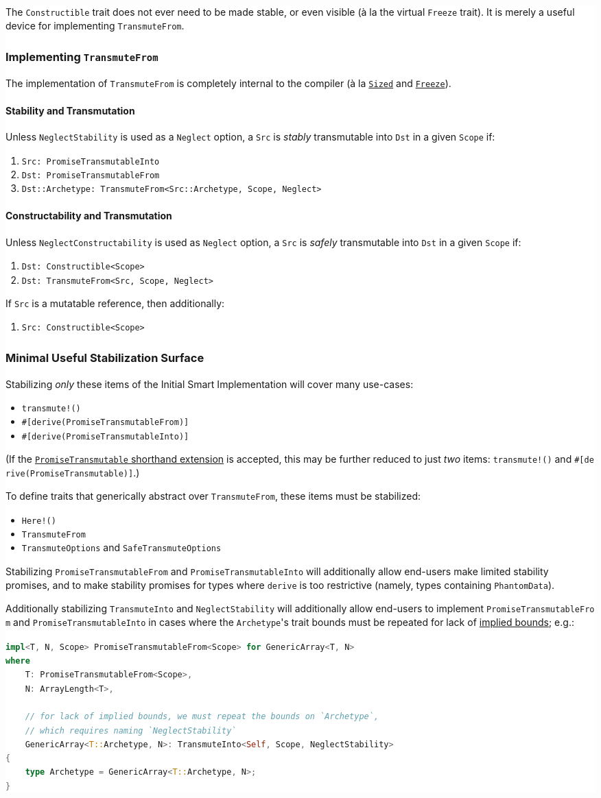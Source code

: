 The `Constructible` trait does not ever need to be made stable, or even visible (à la the virtual `Freeze` trait). It is merely a useful device for implementing `TransmuteFrom`.

### Implementing `TransmuteFrom`
The implementation of `TransmuteFrom` is completely internal to the compiler (à la [`Sized`](https://doc.rust-lang.org/nightly/nightly-rustc/rustc_middle/ty/struct.TyS.html#method.is_sized) and [`Freeze`](https://doc.rust-lang.org/nightly/nightly-rustc/rustc_middle/ty/struct.TyS.html#method.is_freeze)).

#### Stability and Transmutation
Unless `NeglectStability` is used as a `Neglect` option, a `Src` is *stably* transmutable into `Dst` in a given `Scope` if:
  1. `Src: PromiseTransmutableInto`
  2. `Dst: PromiseTransmutableFrom`
  3. `Dst::Archetype: TransmuteFrom<Src::Archetype, Scope, Neglect>`

#### Constructability and Transmutation
Unless `NeglectConstructability` is used as `Neglect` option, a `Src` is *safely* transmutable into `Dst` in a given `Scope` if:
  1. `Dst: Constructible<Scope>`
  2. `Dst: TransmuteFrom<Src, Scope, Neglect>`

If `Src` is a mutatable reference, then additionally:
  1. `Src: Constructible<Scope>`


### Minimal Useful Stabilization Surface
Stabilizing *only* these items of the Initial Smart Implementation will cover many use-cases:
  - `transmute!()`
  - `#[derive(PromiseTransmutableFrom)]`
  - `#[derive(PromiseTransmutableInto)]`

(If the [`PromiseTransmutable` shorthand extension][extension-promisetransmutable-shorthand] is accepted, this may be further reduced to just *two* items: `transmute!()` and `#[derive(PromiseTransmutable)]`.)

To define traits that generically abstract over `TransmuteFrom`, these items must be stabilized:
  - `Here!()`
  - `TransmuteFrom`
  - `TransmuteOptions` and `SafeTransmuteOptions`

Stabilizing `PromiseTransmutableFrom` and `PromiseTransmutableInto` will additionally allow end-users make limited stability promises, and to make stability promises for types where `derive` is too restrictive (namely, types containing `PhantomData`).

Additionally stabilizing `TransmuteInto` and `NeglectStability` will additionally allow end-users to implement `PromiseTransmutableFrom` and `PromiseTransmutableInto` in cases where the `Archetype`'s trait bounds must be repeated for lack of [implied bounds](https://github.com/rust-lang/rust/issues/44491); e.g.:
```rust
impl<T, N, Scope> PromiseTransmutableFrom<Scope> for GenericArray<T, N>
where
    T: PromiseTransmutableFrom<Scope>,
    N: ArrayLength<T>,

    // for lack of implied bounds, we must repeat the bounds on `Archetype`,
    // which requires naming `NeglectStability`
    GenericArray<T::Archetype, N>: TransmuteInto<Self, Scope, NeglectStability>
{
    type Archetype = GenericArray<T::Archetype, N>;
}
```


[summary]: #summary
[motivation]: #motivation
[guide-level-explanation]: #guide-level-explanation
[sound transmutation]: #-when-is-a-transmutation-well-defined
[`u8`]: core::u8
[`f32`]: core::f32
[transmute-owned]: #requirements-on-owned-values
[owned-validity]: #Preserve-or-Broaden-Bit-Validity
[`NonZeroU8`]: https://doc.rust-lang.org/beta/core/num/struct.NonZeroU8.html
[owned-size]: #Preserve-or-Shrink-Size
[transmute-references]: #requirements-on-references
[reference-size]: #Preserve-or-Shrink-Size
[reference-alignment]: #Preserve-or-Relax-Alignment
[reference-lifetimes]: #Preserve-or-Shrink-Lifetimes
[reference-mutability]: #Preserve-or-Shrink-Uniqueness
[reference-validity]: #Mutate-able-References-Must-Preserve-Validity
[stability]: #-when-is-a-transmutation-stable
[stability-common]: #common-use-case-as-stable-as-possible
[stability-uncommon]: #uncommon-use-case-weak-stability-guarantees
[options]: #Neglecting-Static-Checks
[`NeglectStability`]: #neglectstability
[ext-ref-casting]: #NeglectAlignment
[reference-level-explanation]: #reference-level-explanation
[minimal-impl]: #Listing-for-Initial-Minimal-Implementation
[drawbacks]: #drawbacks
[drawback-unsafe-stability]: #Stability-of-Unsafe-Transmutations
[rationale-and-alternatives]: #rationale-and-alternatives
[prior-art]: #prior-art
[crate-plain]: https://crates.io/crates/plain
[crate-bytemuck]: https://crates.io/crates/bytemuck
[crate-dataview]: https://crates.io/crates/dataview
[crate-safe-transmute]: https://crates.io/crates/safe-transmute
[crate-pod]: https://crates.io/crates/pod
[crate-uncon]: https://crates.io/crates/uncon
[crate-typic]: https://crates.io/crates/typic
[crate-zerocopy]: https://crates.io/crates/zerocopy
[crate-convute]: https://crates.io/crates/convute
[crate-byterepr]: https://crates.io/crates/byterepr
[2017-02]: https://internals.rust-lang.org/t/pre-rfc-safe-coercions/4823
[2018-03]: https://internals.rust-lang.org/t/pre-rfc-frombits-intobits/7071
[2018-03-18]: https://internals.rust-lang.org/t/pre-rfc-frombits-intobits/7071/23
[2018-05-18]: https://internals.rust-lang.org/t/pre-rfc-trait-for-deserializing-untrusted-input/7519
[2018-05-23]: https://github.com/joshlf/rfcs/blob/joshlf/from-bytes/text/0000-from-bytes.md
[2019-09]: https://internals.rust-lang.org/t/specifying-a-set-of-transmutes-from-struct-t-to-struct-u-which-are-not-ub/10917
[2019-11]: https://internals.rust-lang.org/t/pre-rfc-safe-transmute/11347
[2019-12-05-gnzlbg]: https://gist.github.com/gnzlbg/4ee5a49cc3053d8d20fddb04bc546000
[2019-12-05-v2]: https://internals.rust-lang.org/t/pre-rfc-v2-safe-transmute/11431
[2020-07]: https://internals.rust-lang.org/t/pre-rfc-explicit-opt-in-oibit-for-truly-pod-data-and-safe-transmutes/2361
[prior-art-rust]: #prior-art-rust
[mechanism-manual]: #Manual
[unresolved-questions]: #unresolved-questions
[future-possibilities]: #future-possibilities
[extension-promisetransmutable-shorthand]: #extension-promisetransmutable-shorthand
[0000-ext-promise-transmutable.md]: https://github.com/rust-lang/project-safe-transmute/blob/master/rfcs/0000-ext-promise-transmutable.md
[0000-ext-layout-traits.md]: https://github.com/rust-lang/project-safe-transmute/blob/master/rfcs/0000-ext-layout-traits.md
[extension-zerocopy]: #extension-byte-transmutation-traits-and-safe-initialization
[0000-ext-byte-transmutation.md]: https://github.com/rust-lang/project-safe-transmute/blob/master/rfcs/0000-ext-byte-transmutation.md
[ext-slice-casting]: #extension-slice-and-vec-casting
[ext-vec-casting]: #extension-slice-and-vec-casting
[0000-ext-container-casting.md]: https://github.com/rust-lang/project-safe-transmute/blob/master/rfcs/0000-ext-container-casting.md
[future-possibility-include_data]: #Extension-include_data
[0000-ext-include-data.md]: https://github.com/rust-lang/project-safe-transmute/blob/master/rfcs/0000-ext-include-data.md
[future-possibility-generic-atomics]: #extension-generic-atomics
[0000-ext-generic-atomic.md]: https://github.com/rust-lang/project-safe-transmute/blob/master/rfcs/0000-ext-generic-atomic.md